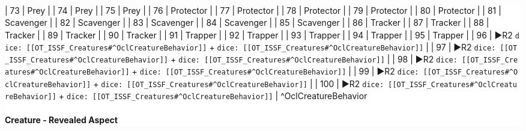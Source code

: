 | 73 | Prey |
| 74 | Prey |
| 75 | Prey |
| 76 | Protector |
| 77 | Protector |
| 78 | Protector |
| 79 | Protector |
| 80 | Protector |
| 81 | Scavenger |
| 82 | Scavenger |
| 83 | Scavenger |
| 84 | Scavenger |
| 85 | Scavenger |
| 86 | Tracker |
| 87 | Tracker |
| 88 | Tracker |
| 89 | Tracker |
| 90 | Tracker |
| 91 | Trapper |
| 92 | Trapper |
| 93 | Trapper |
| 94 | Trapper |
| 95 | Trapper |
| 96 | ▶R2 `dice: [[OT_ISSF_Creatures#^OclCreatureBehavior]]` + `dice: [[OT_ISSF_Creatures#^OclCreatureBehavior]]` |
| 97 | ▶R2 `dice: [[OT_ISSF_Creatures#^OclCreatureBehavior]]` + `dice: [[OT_ISSF_Creatures#^OclCreatureBehavior]]` |
| 98 | ▶R2 `dice: [[OT_ISSF_Creatures#^OclCreatureBehavior]]` + `dice: [[OT_ISSF_Creatures#^OclCreatureBehavior]]` |
| 99 | ▶R2 `dice: [[OT_ISSF_Creatures#^OclCreatureBehavior]]` + `dice: [[OT_ISSF_Creatures#^OclCreatureBehavior]]` |
| 100 | ▶R2 `dice: [[OT_ISSF_Creatures#^OclCreatureBehavior]]` + `dice: [[OT_ISSF_Creatures#^OclCreatureBehavior]]` |
^OclCreatureBehavior

#### Creature - Revealed Aspect
